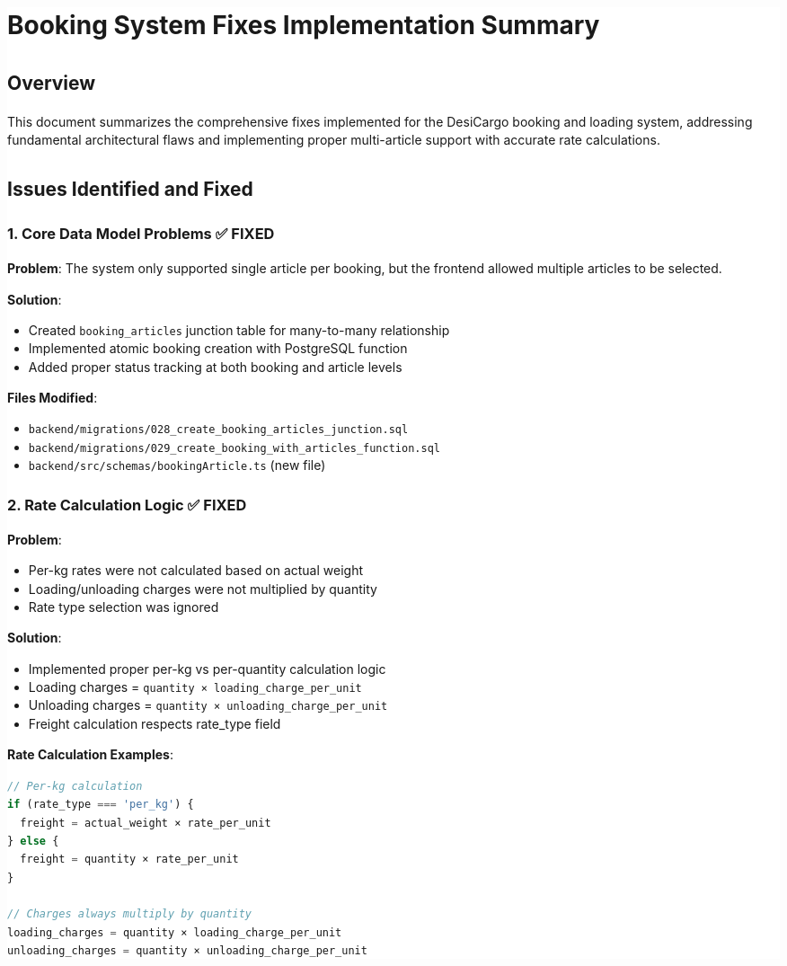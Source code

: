 # Booking System Fixes Implementation Summary

## Overview
This document summarizes the comprehensive fixes implemented for the DesiCargo booking and loading system, addressing fundamental architectural flaws and implementing proper multi-article support with accurate rate calculations.

## Issues Identified and Fixed

### 1. Core Data Model Problems ✅ FIXED

**Problem**: The system only supported single article per booking, but the frontend allowed multiple articles to be selected.

**Solution**: 
- Created `booking_articles` junction table for many-to-many relationship
- Implemented atomic booking creation with PostgreSQL function
- Added proper status tracking at both booking and article levels

**Files Modified**:
- `backend/migrations/028_create_booking_articles_junction.sql`
- `backend/migrations/029_create_booking_with_articles_function.sql`
- `backend/src/schemas/bookingArticle.ts` (new file)

### 2. Rate Calculation Logic ✅ FIXED

**Problem**: 
- Per-kg rates were not calculated based on actual weight
- Loading/unloading charges were not multiplied by quantity
- Rate type selection was ignored

**Solution**:
- Implemented proper per-kg vs per-quantity calculation logic
- Loading charges = `quantity × loading_charge_per_unit`
- Unloading charges = `quantity × unloading_charge_per_unit`
- Freight calculation respects rate_type field

**Rate Calculation Examples**:
```javascript
// Per-kg calculation
if (rate_type === 'per_kg') {
  freight = actual_weight × rate_per_unit
} else {
  freight = quantity × rate_per_unit
}

// Charges always multiply by quantity
loading_charges = quantity × loading_charge_per_unit
unloading_charges = quantity × unloading_charge_per_unit
```
